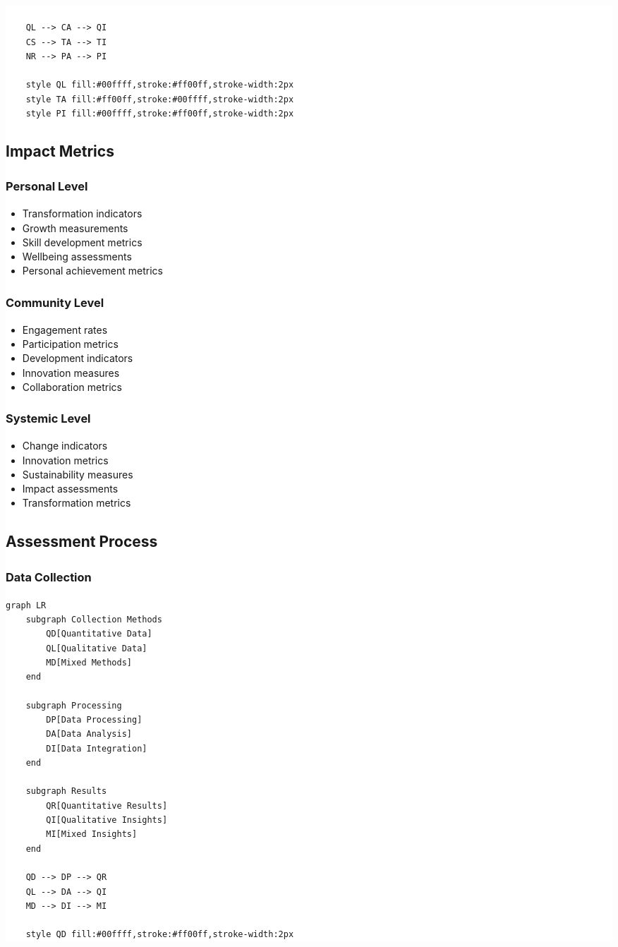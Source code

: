```mermaid

    QL --> CA --> QI
    CS --> TA --> TI
    NR --> PA --> PI

    style QL fill:#00ffff,stroke:#ff00ff,stroke-width:2px
    style TA fill:#ff00ff,stroke:#00ffff,stroke-width:2px
    style PI fill:#00ffff,stroke:#ff00ff,stroke-width:2px
```

## Impact Metrics

### Personal Level
- Transformation indicators
- Growth measurements
- Skill development metrics
- Wellbeing assessments
- Personal achievement metrics

### Community Level
- Engagement rates
- Participation metrics
- Development indicators
- Innovation measures
- Collaboration metrics

### Systemic Level
- Change indicators
- Innovation metrics
- Sustainability measures
- Impact assessments
- Transformation metrics

## Assessment Process

### Data Collection
```mermaid
graph LR
    subgraph Collection Methods
        QD[Quantitative Data]
        QL[Qualitative Data]
        MD[Mixed Methods]
    end

    subgraph Processing
        DP[Data Processing]
        DA[Data Analysis]
        DI[Data Integration]
    end

    subgraph Results
        QR[Quantitative Results]
        QI[Qualitative Insights]
        MI[Mixed Insights]
    end

    QD --> DP --> QR
    QL --> DA --> QI
    MD --> DI --> MI

    style QD fill:#00ffff,stroke:#ff00ff,stroke-width:2px
```